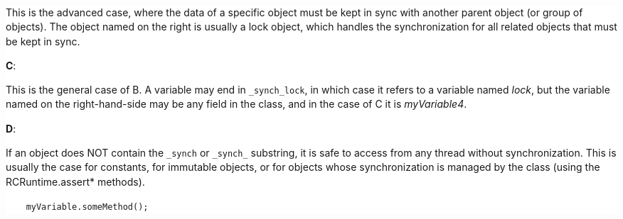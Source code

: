 This is the advanced case, where the data of a specific object must be kept in sync with another parent object (or group of objects). The object named on the right is usually a lock object, which handles the synchronization for all related objects that must be kept in sync.

**C**: 

This is the general case of B. A variable may end in `_synch_lock`, in which case it refers to a variable named *lock*, but the variable named on the right-hand-side may be any field in the class, and in the case of C it is *myVariable4*. 

**D**: 

If an object does NOT contain the `_synch` or `_synch_` substring, it is safe to access from any thread without synchronization. This is usually the case for constants, for immutable objects, or for objects whose synchronization is managed by the class (using the RCRuntime.assert* methods).
```
	myVariable.someMethod();
```
